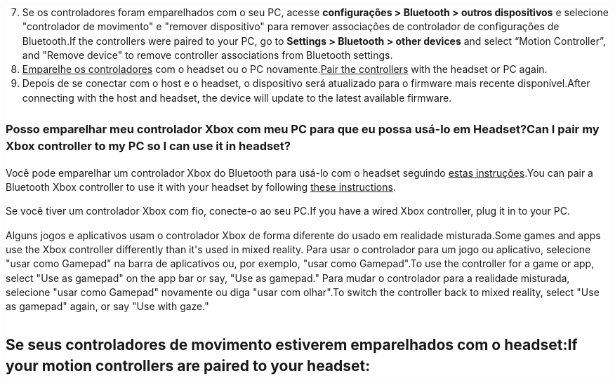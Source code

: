 7. <span data-ttu-id="7df66-240">Se os controladores foram emparelhados com o seu PC, acesse **configurações > Bluetooth > outros dispositivos** e selecione "controlador de movimento" e "remover dispositivo" para remover associações de controlador de configurações de Bluetooth.</span><span class="sxs-lookup"><span data-stu-id="7df66-240">If the controllers were paired to your PC, go to **Settings > Bluetooth > other devices** and select “Motion Controller”, and "Remove device" to remove controller associations from Bluetooth settings.</span></span> 
8. <span data-ttu-id="7df66-241">[Emparelhe os controladores](set-up-windows-mixed-reality.md#if-you-need-to-pair-your-motion-controllers-with-your-pc) com o headset ou o PC novamente.</span><span class="sxs-lookup"><span data-stu-id="7df66-241">[Pair the controllers](set-up-windows-mixed-reality.md#if-you-need-to-pair-your-motion-controllers-with-your-pc) with the headset or PC again.</span></span>
9. <span data-ttu-id="7df66-242">Depois de se conectar com o host e o headset, o dispositivo será atualizado para o firmware mais recente disponível.</span><span class="sxs-lookup"><span data-stu-id="7df66-242">After connecting with the host and headset, the device will update to the latest available firmware.</span></span>

### <a name="can-i-pair-my-xbox-controller-to-my-pc-so-i-can-use-it-in-headset"></a><span data-ttu-id="7df66-243">Posso emparelhar meu controlador Xbox com meu PC para que eu possa usá-lo em Headset?</span><span class="sxs-lookup"><span data-stu-id="7df66-243">Can I pair my Xbox controller to my PC so I can use it in headset?</span></span>

<span data-ttu-id="7df66-244">Você pode emparelhar um controlador Xbox do Bluetooth para usá-lo com o headset seguindo [estas instruções](https://support.xbox.com/help/hardware-network/accessories/connect-and-troubleshoot-xbox-one-bluetooth-issues).</span><span class="sxs-lookup"><span data-stu-id="7df66-244">You can pair a Bluetooth Xbox controller to use it with your headset by following [these instructions](https://support.xbox.com/help/hardware-network/accessories/connect-and-troubleshoot-xbox-one-bluetooth-issues).</span></span> 

<span data-ttu-id="7df66-245">Se você tiver um controlador Xbox com fio, conecte-o ao seu PC.</span><span class="sxs-lookup"><span data-stu-id="7df66-245">If you have a wired Xbox controller, plug it in to your PC.</span></span>

<span data-ttu-id="7df66-246">Alguns jogos e aplicativos usam o controlador Xbox de forma diferente do usado em realidade misturada.</span><span class="sxs-lookup"><span data-stu-id="7df66-246">Some games and apps use the Xbox controller differently than it's used in mixed reality.</span></span> <span data-ttu-id="7df66-247">Para usar o controlador para um jogo ou aplicativo, selecione "usar como Gamepad" na barra de aplicativos ou, por exemplo, "usar como Gamepad".</span><span class="sxs-lookup"><span data-stu-id="7df66-247">To use the controller for a game or app, select "Use as gamepad" on the app bar or say, "Use as gamepad."</span></span> <span data-ttu-id="7df66-248">Para mudar o controlador para a realidade misturada, selecione "usar como Gamepad" novamente ou diga "usar com olhar".</span><span class="sxs-lookup"><span data-stu-id="7df66-248">To switch the controller back to mixed reality, select "Use as gamepad"  again, or say "Use with gaze."</span></span> 



## <a name="if-your-motion-controllers-are-paired-to-your-headset"></a><span data-ttu-id="7df66-249">Se seus controladores de movimento estiverem emparelhados com o headset:</span><span class="sxs-lookup"><span data-stu-id="7df66-249">If your motion controllers are paired to your headset:</span></span>
